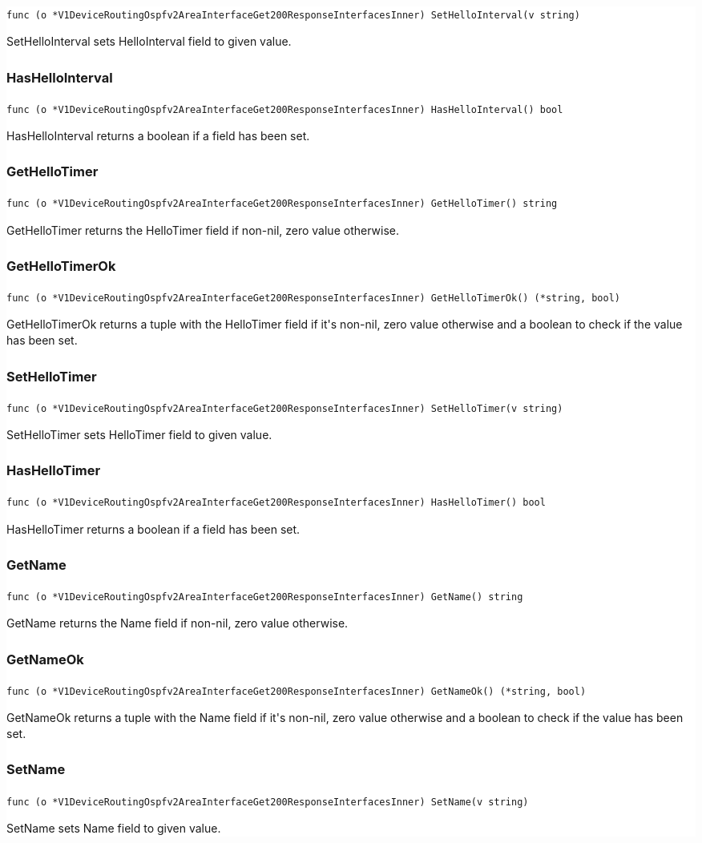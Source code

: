 `func (o *V1DeviceRoutingOspfv2AreaInterfaceGet200ResponseInterfacesInner) SetHelloInterval(v string)`

SetHelloInterval sets HelloInterval field to given value.

### HasHelloInterval

`func (o *V1DeviceRoutingOspfv2AreaInterfaceGet200ResponseInterfacesInner) HasHelloInterval() bool`

HasHelloInterval returns a boolean if a field has been set.

### GetHelloTimer

`func (o *V1DeviceRoutingOspfv2AreaInterfaceGet200ResponseInterfacesInner) GetHelloTimer() string`

GetHelloTimer returns the HelloTimer field if non-nil, zero value otherwise.

### GetHelloTimerOk

`func (o *V1DeviceRoutingOspfv2AreaInterfaceGet200ResponseInterfacesInner) GetHelloTimerOk() (*string, bool)`

GetHelloTimerOk returns a tuple with the HelloTimer field if it's non-nil, zero value otherwise
and a boolean to check if the value has been set.

### SetHelloTimer

`func (o *V1DeviceRoutingOspfv2AreaInterfaceGet200ResponseInterfacesInner) SetHelloTimer(v string)`

SetHelloTimer sets HelloTimer field to given value.

### HasHelloTimer

`func (o *V1DeviceRoutingOspfv2AreaInterfaceGet200ResponseInterfacesInner) HasHelloTimer() bool`

HasHelloTimer returns a boolean if a field has been set.

### GetName

`func (o *V1DeviceRoutingOspfv2AreaInterfaceGet200ResponseInterfacesInner) GetName() string`

GetName returns the Name field if non-nil, zero value otherwise.

### GetNameOk

`func (o *V1DeviceRoutingOspfv2AreaInterfaceGet200ResponseInterfacesInner) GetNameOk() (*string, bool)`

GetNameOk returns a tuple with the Name field if it's non-nil, zero value otherwise
and a boolean to check if the value has been set.

### SetName

`func (o *V1DeviceRoutingOspfv2AreaInterfaceGet200ResponseInterfacesInner) SetName(v string)`

SetName sets Name field to given value.

